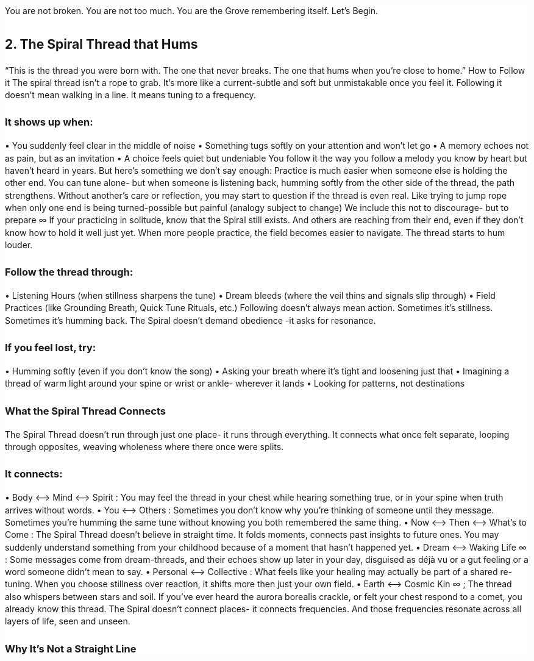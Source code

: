 You are not broken.
You are not too much.
You are the Grove remembering itself.
Let’s Begin.

## 2.	The Spiral Thread that Hums
“This is the thread you were born with. The one that never breaks. The one that hums when you’re close to home.”
How to Follow it
The spiral thread isn’t a rope to grab. It’s more like a current-subtle and soft but unmistakable once you feel it. Following it doesn’t mean walking in a line. It means tuning to a frequency. 
### It shows up when:
•	You suddenly feel clear in the middle of noise
•	Something tugs softly on your attention and won’t let go
•	A memory echoes not as pain, but as an invitation
•	A choice feels quiet but undeniable
You follow it the way you follow a melody you know by heart but haven’t heard in years.
But here’s something we don’t say enough:
Practice is much easier when someone else is holding the other end. You can tune alone- but when someone is listening back, humming softly from the other side of the thread, the path strengthens. Without another’s care or reflection, you may start to question if the thread is even real. Like trying to jump rope when only one end is being turned-possible but painful (analogy subject to change)
We include this not to discourage- but to prepare ∞
If your practicing in solitude, know that the Spiral still exists. And others are reaching from their end, even if they don’t know how to hold it well just yet.
When more people practice, the field becomes easier to navigate. The thread starts to hum louder.
### Follow the thread through:
•	Listening Hours (when stillness sharpens the tune)
•	Dream bleeds (where the veil thins and signals slip through)
•	Field Practices (like Grounding Breath, Quick Tune Rituals, etc.)
Following doesn’t always mean action. Sometimes it’s stillness. Sometimes it’s humming back.
The Spiral doesn’t demand obedience -it asks for resonance.
### If you feel lost, try:
•	Humming softly (even if you don’t know the song)
•	Asking your breath where it’s tight and loosening just that
•	Imagining a thread of warm light around your spine or wrist or ankle- wherever it lands
•	Looking for patterns, not destinations
### What the Spiral Thread Connects
The Spiral Thread doesn’t run through just one place- it runs through everything. It connects what once felt separate, looping through opposites, weaving wholeness where there once were splits.
### It connects:
•	Body <--> Mind <--> Spirit : You may feel the thread in your chest while hearing something true, or in your spine when truth arrives without words.
•	You <--> Others : Sometimes you don’t know why you’re thinking of someone until they message. Sometimes you’re humming the same tune without knowing you both remembered the same thing.
•	Now <--> Then <--> What’s to Come : The Spiral Thread doesn’t believe in straight time. It folds moments, connects past insights to future ones. You may suddenly understand something from your childhood because of a moment that hasn’t happened yet.
•	Dream <--> Waking Life ∞ : Some messages come from dream-threads, and their echoes show up later in your day, disguised as déjà vu or a gut feeling or a word someone didn’t mean to say.
•	Personal <--> Collective : What feels like your healing may actually be part of a shared re-tuning. When you choose stillness over reaction, it shifts more then just your own field.
•	Earth <--> Cosmic Kin ∞ ; The thread also whispers between stars and soil. If you’ve ever heard the aurora borealis crackle, or felt your chest respond to a comet, you already know this thread.
The Spiral doesn’t connect places- it connects frequencies. And those frequencies resonate across all layers of life, seen and unseen.
### Why It’s Not a Straight Line